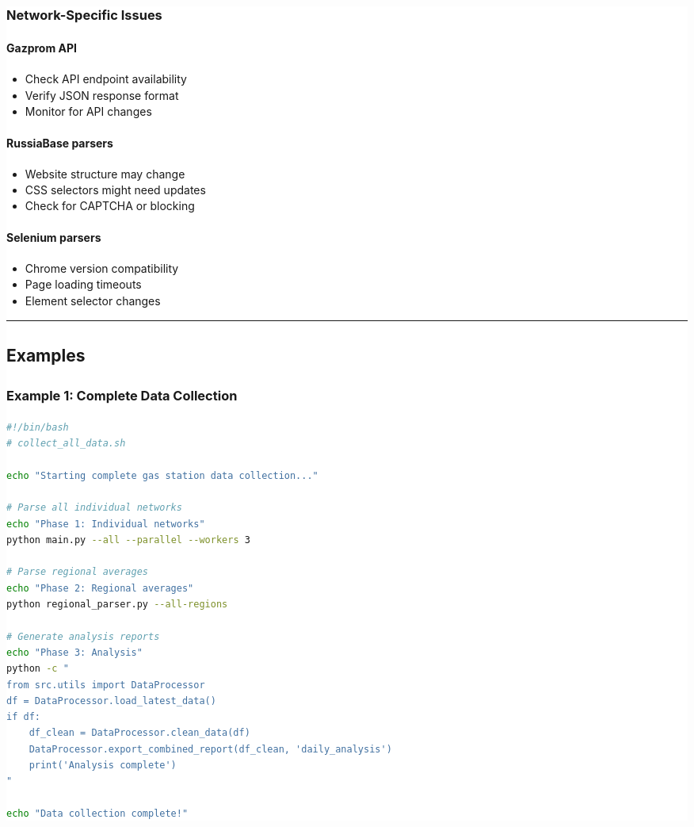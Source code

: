 ### Network-Specific Issues

#### Gazprom API
- Check API endpoint availability
- Verify JSON response format
- Monitor for API changes

#### RussiaBase parsers
- Website structure may change
- CSS selectors might need updates
- Check for CAPTCHA or blocking

#### Selenium parsers
- Chrome version compatibility
- Page loading timeouts
- Element selector changes

---

## Examples

### Example 1: Complete Data Collection

```bash
#!/bin/bash
# collect_all_data.sh

echo "Starting complete gas station data collection..."

# Parse all individual networks
echo "Phase 1: Individual networks"
python main.py --all --parallel --workers 3

# Parse regional averages
echo "Phase 2: Regional averages"
python regional_parser.py --all-regions

# Generate analysis reports
echo "Phase 3: Analysis"
python -c "
from src.utils import DataProcessor
df = DataProcessor.load_latest_data()
if df:
    df_clean = DataProcessor.clean_data(df)
    DataProcessor.export_combined_report(df_clean, 'daily_analysis')
    print('Analysis complete')
"

echo "Data collection complete!"
```
